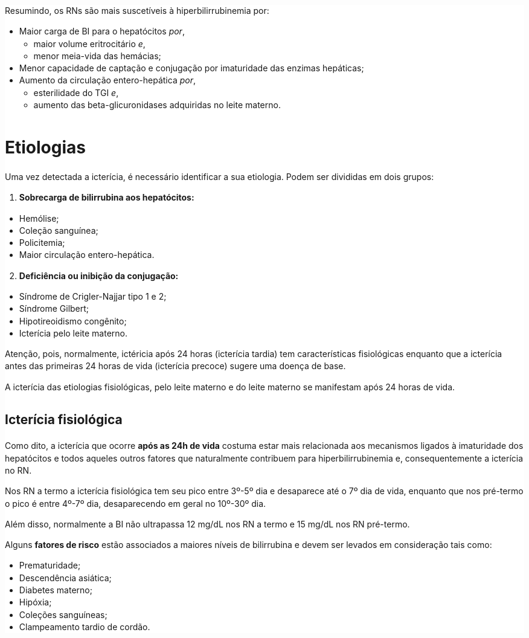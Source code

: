 Resumindo, os RNs são mais suscetíveis à hiperbilirrubinemia por:

* Maior carga de BI para o hepatócitos *por*,
  * maior volume eritrocitário *e*,
  * menor meia-vida das hemácias;
* Menor capacidade de captação e conjugação por imaturidade das enzimas hepáticas;
* Aumento da circulação entero-hepática *por*,
  * esterilidade do TGI *e*,
  * aumento das beta-glicuronidases adquiridas no leite materno.

# Etiologias

Uma vez detectada a icterícia, é necessário identificar a sua etiologia. Podem ser divididas em dois grupos:

1. **Sobrecarga de bilirrubina aos hepatócitos:**
  * Hemólise;
  * Coleção sanguínea;
  * Policitemia;
  * Maior circulação entero-hepática.
2. **Deficiência ou inibição da conjugação:**
  * Síndrome de Crigler-Najjar tipo 1 e 2;
  * Síndrome Gilbert;
  * Hipotireoidismo congênito;
  * Icterícia pelo leite materno.

Atenção, pois, normalmente, ictéricia após 24 horas (icterícia tardia) tem características fisiológicas enquanto que a icterícia antes das primeiras 24 horas de vida (icterícia precoce) sugere uma doença de base.


<span class="alert">
A icterícia das etiologias fisiológicas, pelo leite materno e do leite materno se manifestam após 24 horas de vida.
</span>


## Icterícia fisiológica

Como dito, a icterícia que ocorre **após as 24h de vida** costuma estar mais relacionada aos mecanismos ligados à imaturidade dos hepatócitos e todos aqueles outros fatores que naturalmente contribuem para hiperbilirrubinemia e, consequentemente a icterícia no RN. 

Nos RN a termo a icterícia fisiológica tem seu pico entre 3º-5º dia e desaparece até o 7º dia de vida, enquanto que nos pré-termo o pico é entre 4º-7º dia, desaparecendo em geral no 10º-30º dia.

Além disso, normalmente a BI não ultrapassa 12 mg/dL nos RN a termo e 15 mg/dL nos RN pré-termo.

Alguns **fatores de risco** estão associados a maiores níveis de bilirrubina e devem ser levados em consideração tais como: 

* Prematuridade;
* Descendência asiática;
* Diabetes materno;
* Hipóxia;
* Coleções sanguíneas;
* Clampeamento tardio de cordão.
